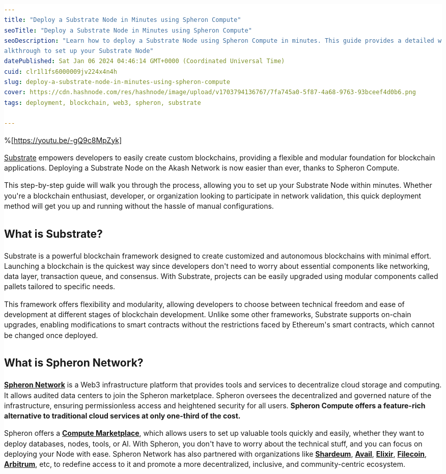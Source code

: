 ```yaml
---
title: "Deploy a Substrate Node in Minutes using Spheron Compute"
seoTitle: "Deploy a Substrate Node in Minutes using Spheron Compute"
seoDescription: "Learn how to deploy a Substrate Node using Spheron Compute in minutes. This guide provides a detailed walkthrough to set up your Substrate Node"
datePublished: Sat Jan 06 2024 04:46:14 GMT+0000 (Coordinated Universal Time)
cuid: clr1l1fs6000009jv224x4n4h
slug: deploy-a-substrate-node-in-minutes-using-spheron-compute
cover: https://cdn.hashnode.com/res/hashnode/image/upload/v1703794136767/7fa745a0-5f87-4a68-9763-93bceef4d0b6.png
tags: deployment, blockchain, web3, spheron, substrate

---
```


%[https://youtu.be/-gQ9c8MpZyk] 

[Substrate](https://substrate.io/) empowers developers to easily create custom blockchains, providing a flexible and modular foundation for blockchain applications. Deploying a Substrate Node on the Akash Network is now easier than ever, thanks to Spheron Compute.

This step-by-step guide will walk you through the process, allowing you to set up your Substrate Node within minutes. Whether you're a blockchain enthusiast, developer, or organization looking to participate in network validation, this quick deployment method will get you up and running without the hassle of manual configurations.

## What is Substrate?

Substrate is a powerful blockchain framework designed to create customized and autonomous blockchains with minimal effort. Launching a blockchain is the quickest way since developers don't need to worry about essential components like networking, data layer, transaction queue, and consensus. With Substrate, projects can be easily upgraded using modular components called pallets tailored to specific needs.

This framework offers flexibility and modularity, allowing developers to choose between technical freedom and ease of development at different stages of blockchain development. Unlike some other frameworks, Substrate supports on-chain upgrades, enabling modifications to smart contracts without the restrictions faced by Ethereum's smart contracts, which cannot be changed once deployed.

## **What is Spheron Network?**

[**Spheron Network**](https://spheron.network/) is a Web3 infrastructure platform that provides tools and services to decentralize cloud storage and computing. It allows audited data centers to join the Spheron marketplace. Spheron oversees the decentralized and governed nature of the infrastructure, ensuring permissionless access and heightened security for all users. **Spheron Compute offers a feature-rich alternative to traditional cloud services at only one-third of the cost.**

Spheron offers a [**Compute Marketplace**](https://docs.spheron.network/marketplace-guide), which allows users to set up valuable tools quickly and easily, whether they want to deploy databases, nodes, tools, or AI. With Spheron, you don't have to worry about the technical stuff, and you can focus on deploying your Node with ease. Spheron Network has also partnered with organizations like [**Shardeum**](https://blog.spheron.network/deploy-and-stake-a-shardeum-validator-on-spheron-in-minutes), [**Avail**](https://blog.spheron.network/deploy-an-avail-node-in-minutes-using-spheron-compute), [**Elixir**](https://blog.spheron.network/step-by-step-guide-to-launching-an-elixir-node-with-spheron), [**Filecoin**](https://filecoin.io/), [**Arbitrum**](https://arbitrum.io/), etc, to redefine access to it and promote a more decentralized, inclusive, and community-centric ecosystem.
